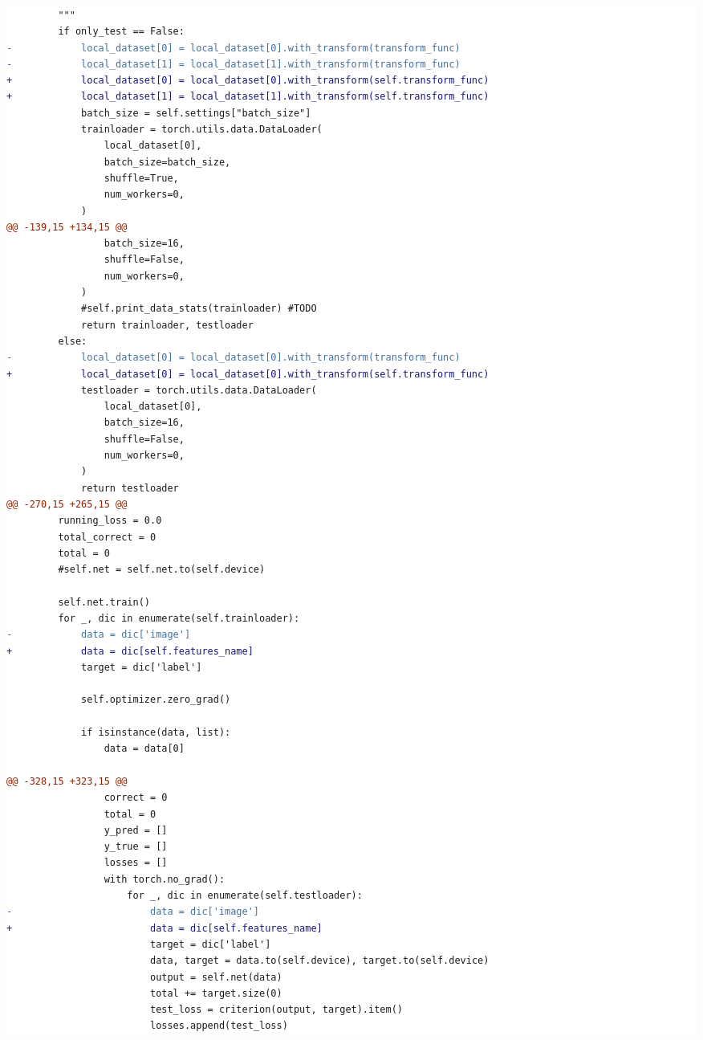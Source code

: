 ```diff
         """
         if only_test == False:
-            local_dataset[0] = local_dataset[0].with_transform(transform_func)
-            local_dataset[1] = local_dataset[1].with_transform(transform_func)
+            local_dataset[0] = local_dataset[0].with_transform(self.transform_func)
+            local_dataset[1] = local_dataset[1].with_transform(self.transform_func)
             batch_size = self.settings["batch_size"]
             trainloader = torch.utils.data.DataLoader(
                 local_dataset[0],
                 batch_size=batch_size,
                 shuffle=True,
                 num_workers=0,
             )
@@ -139,15 +134,15 @@
                 batch_size=16,
                 shuffle=False,
                 num_workers=0,
             )
             #self.print_data_stats(trainloader) #TODO
             return trainloader, testloader
         else:
-            local_dataset[0] = local_dataset[0].with_transform(transform_func)
+            local_dataset[0] = local_dataset[0].with_transform(self.transform_func)
             testloader = torch.utils.data.DataLoader(
                 local_dataset[0],
                 batch_size=16,
                 shuffle=False,
                 num_workers=0,
             )
             return testloader
@@ -270,15 +265,15 @@
         running_loss = 0.0
         total_correct = 0
         total = 0
         #self.net = self.net.to(self.device)
 
         self.net.train()
         for _, dic in enumerate(self.trainloader):
-            data = dic['image']
+            data = dic[self.features_name]
             target = dic['label']
 
             self.optimizer.zero_grad()
 
             if isinstance(data, list):
                 data = data[0]
 
@@ -328,15 +323,15 @@
                 correct = 0
                 total = 0
                 y_pred = []
                 y_true = []
                 losses = []
                 with torch.no_grad():
                     for _, dic in enumerate(self.testloader):
-                        data = dic['image']
+                        data = dic[self.features_name]
                         target = dic['label']
                         data, target = data.to(self.device), target.to(self.device)
                         output = self.net(data)
                         total += target.size(0)
                         test_loss = criterion(output, target).item()
                         losses.append(test_loss)
```